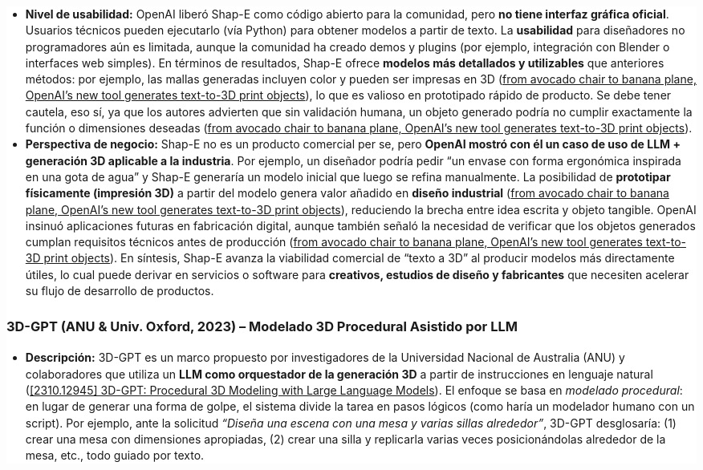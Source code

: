 - **Nivel de usabilidad:** OpenAI liberó Shap-E como código abierto para la comunidad, pero **no tiene interfaz gráfica oficial**. Usuarios técnicos pueden ejecutarlo (vía Python) para obtener modelos a partir de texto. La **usabilidad** para diseñadores no programadores aún es limitada, aunque la comunidad ha creado demos y plugins (por ejemplo, integración con Blender o interfaces web simples). En términos de resultados, Shap-E ofrece **modelos más detallados y utilizables** que anteriores métodos: por ejemplo, las mallas generadas incluyen color y pueden ser impresas en 3D ([from avocado chair to banana plane, OpenAI’s new tool generates text-to-3D print objects](https://www.designboom.com/technology/avocado-chair-banana-airplane-shap-e-openai-text-to-image-3d-printing-05-12-2023/#:~:text=intelligence%20%20model%20that%20can,a%20few%20words%20or%20descriptions)), lo que es valioso en prototipado rápido de producto. Se debe tener cautela, eso sí, ya que los autores advierten que sin validación humana, un objeto generado podría no cumplir exactamente la función o dimensiones deseadas ([from avocado chair to banana plane, OpenAI’s new tool generates text-to-3D print objects](https://www.designboom.com/technology/avocado-chair-banana-airplane-shap-e-openai-text-to-image-3d-printing-05-12-2023/#:~:text=While%20there%20is%20a%20possibility,desired%20prompt%2C%E2%80%99%20the%20researchers%20add)).  
- **Perspectiva de negocio:** Shap-E no es un producto comercial per se, pero **OpenAI mostró con él un caso de uso de LLM + generación 3D aplicable a la industria**. Por ejemplo, un diseñador podría pedir “un envase con forma ergonómica inspirada en una gota de agua” y Shap-E generaría un modelo inicial que luego se refina manualmente. La posibilidad de **prototipar físicamente (impresión 3D)** a partir del modelo genera valor añadido en **diseño industrial** ([from avocado chair to banana plane, OpenAI’s new tool generates text-to-3D print objects](https://www.designboom.com/technology/avocado-chair-banana-airplane-shap-e-openai-text-to-image-3d-printing-05-12-2023/#:~:text=intelligence%20%20model%20that%20can,a%20few%20words%20or%20descriptions)), reduciendo la brecha entre idea escrita y objeto tangible. OpenAI insinuó aplicaciones futuras en fabricación digital, aunque también señaló la necesidad de verificar que los objetos generados cumplan requisitos técnicos antes de producción ([from avocado chair to banana plane, OpenAI’s new tool generates text-to-3D print objects](https://www.designboom.com/technology/avocado-chair-banana-airplane-shap-e-openai-text-to-image-3d-printing-05-12-2023/#:~:text=While%20there%20is%20a%20possibility,desired%20prompt%2C%E2%80%99%20the%20researchers%20add)). En síntesis, Shap-E avanza la viabilidad comercial de “texto a 3D” al producir modelos más directamente útiles, lo cual puede derivar en servicios o software para **creativos, estudios de diseño y fabricantes** que necesiten acelerar su flujo de desarrollo de productos.

### 3D-GPT (ANU & Univ. Oxford, 2023) – Modelado 3D Procedural Asistido por LLM  
- **Descripción:** 3D-GPT es un marco propuesto por investigadores de la Universidad Nacional de Australia (ANU) y colaboradores que utiliza un **LLM como orquestador de la generación 3D** a partir de instrucciones en lenguaje natural ([[2310.12945] 3D-GPT: Procedural 3D Modeling with Large Language Models](https://ar5iv.org/pdf/2310.12945.pdf#:~:text=To%20reduce%20workload%2C%20we%20introduce,with%203D%20software%20for%20asset)). El enfoque se basa en *modelado procedural*: en lugar de generar una forma de golpe, el sistema divide la tarea en pasos lógicos (como haría un modelador humano con un script). Por ejemplo, ante la solicitud *“Diseña una escena con una mesa y varias sillas alrededor”*, 3D-GPT desglosaría: (1) crear una mesa con dimensiones apropiadas, (2) crear una silla y replicarla varias veces posicionándolas alrededor de la mesa, etc., todo guiado por texto.  